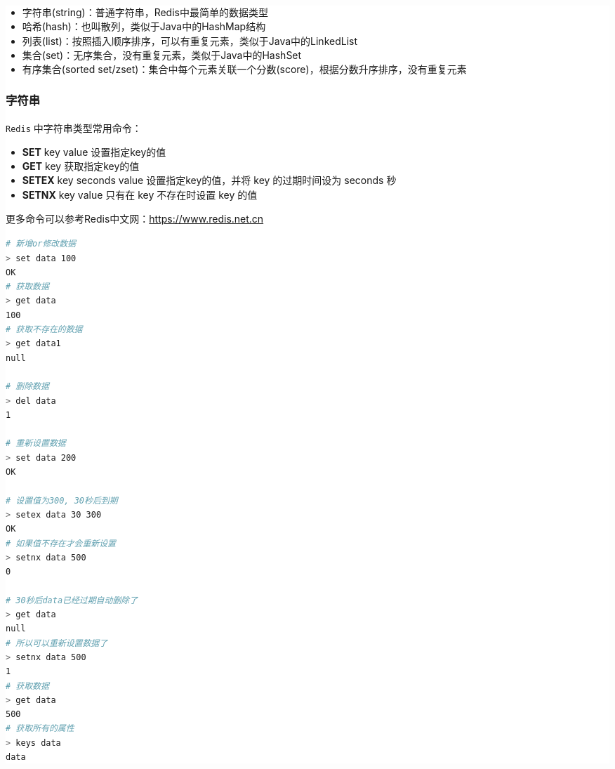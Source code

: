 - 字符串(string)：普通字符串，Redis中最简单的数据类型
- 哈希(hash)：也叫散列，类似于Java中的HashMap结构
- 列表(list)：按照插入顺序排序，可以有重复元素，类似于Java中的LinkedList
- 集合(set)：无序集合，没有重复元素，类似于Java中的HashSet
- 有序集合(sorted set/zset)：集合中每个元素关联一个分数(score)，根据分数升序排序，没有重复元素



### 字符串

`Redis` 中字符串类型常用命令：

- **SET** key value 			     设置指定key的值
- **GET** key                                        获取指定key的值
- **SETEX** key seconds value         设置指定key的值，并将 key 的过期时间设为 seconds 秒
- **SETNX** key value                        只有在 key    不存在时设置 key 的值

更多命令可以参考Redis中文网：https://www.redis.net.cn

```bash
# 新增or修改数据
> set data 100
OK
# 获取数据
> get data
100
# 获取不存在的数据
> get data1
null

# 删除数据
> del data
1

# 重新设置数据
> set data 200
OK

# 设置值为300, 30秒后到期
> setex data 30 300
OK
# 如果值不存在才会重新设置
> setnx data 500
0

# 30秒后data已经过期自动删除了
> get data
null
# 所以可以重新设置数据了
> setnx data 500
1
# 获取数据
> get data
500
# 获取所有的属性
> keys data
data
```
